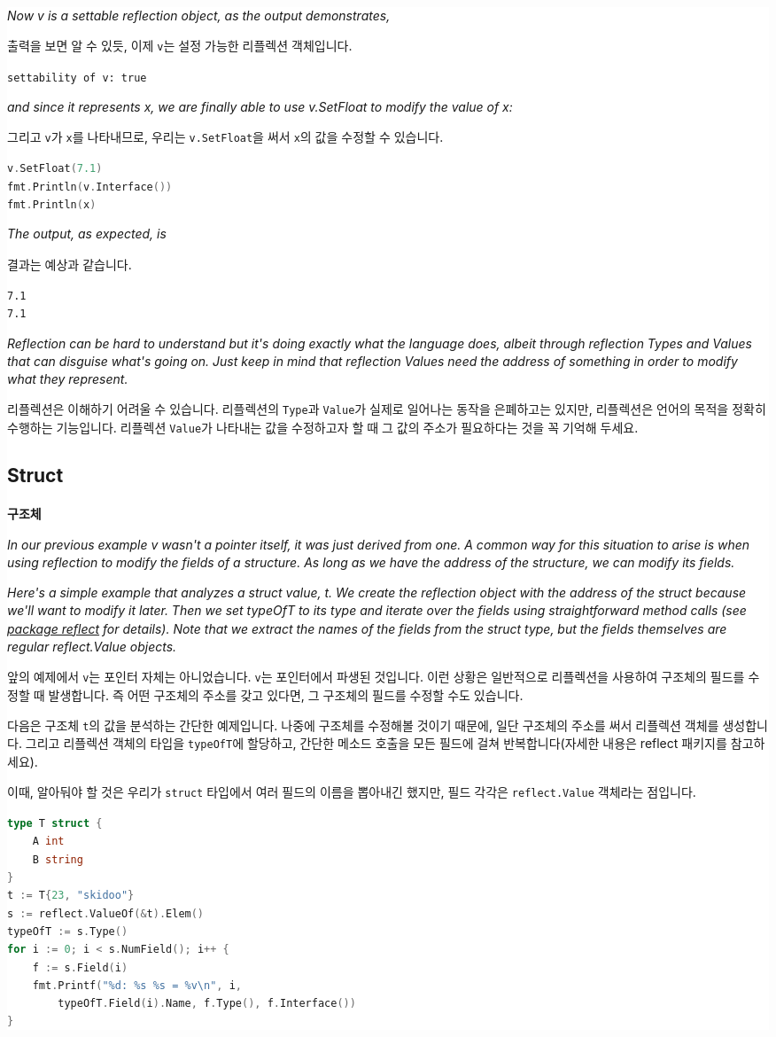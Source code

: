_Now v is a settable reflection object, as the output demonstrates,_

출력을 보면 알 수 있듯, 이제 `v`는 설정 가능한 리플렉션 객체입니다.

```text
settability of v: true
```

_and since it represents x, we are finally able to use v.SetFloat to modify the value of x:_

그리고 `v`가 `x`를 나타내므로, 우리는 `v.SetFloat`을 써서 `x`의 값을 수정할 수 있습니다.

```go
v.SetFloat(7.1)
fmt.Println(v.Interface())
fmt.Println(x)
```

_The output, as expected, is_

결과는 예상과 같습니다.

```text
7.1
7.1
```

_Reflection can be hard to understand but it's doing exactly what the language does, albeit through reflection Types and Values that can disguise what's going on. Just keep in mind that reflection Values need the address of something in order to modify what they represent._

리플렉션은 이해하기 어려울 수 있습니다. 리플렉션의 `Type`과 `Value`가 실제로 일어나는 동작을 은폐하고는 있지만, 리플렉션은 언어의 목적을 정확히 수행하는 기능입니다. 리플렉션 `Value`가 나타내는 값을 수정하고자 할 때 그 값의 주소가 필요하다는 것을 꼭 기억해 두세요.

## Struct

**구조체**

_In our previous example v wasn't a pointer itself, it was just derived from one. A common way for this situation to arise is when using reflection to modify the fields of a structure. As long as we have the address of the structure, we can modify its fields._

_Here's a simple example that analyzes a struct value, t. We create the reflection object with the address of the struct because we'll want to modify it later.
Then we set typeOfT to its type and iterate over the fields using straightforward method calls (see [package reflect](https://golang.org/pkg/reflect/ ) for details). Note that we extract the names of the fields from the struct type, but the fields themselves are regular reflect.Value objects._

앞의 예제에서 `v`는 포인터 자체는 아니었습니다. `v`는 포인터에서 파생된 것입니다.
이런 상황은 일반적으로 리플렉션을 사용하여 구조체의 필드를 수정할 때 발생합니다.
즉 어떤 구조체의 주소를 갖고 있다면, 그 구조체의 필드를 수정할 수도 있습니다.

다음은 구조체 `t`의 값을 분석하는 간단한 예제입니다.
나중에 구조체를 수정해볼 것이기 때문에, 일단 구조체의 주소를 써서 리플렉션 객체를 생성합니다.
그리고 리플렉션 객체의 타입을 `typeOfT`에 할당하고, 간단한 메소드 호출을 모든 필드에 걸쳐 반복합니다(자세한 내용은 reflect 패키지를 참고하세요).

이때, 알아둬야 할 것은 우리가 `struct` 타입에서 여러 필드의 이름을 뽑아내긴 했지만, 필드 각각은 `reflect.Value` 객체라는 점입니다.

```go
type T struct {
    A int
    B string
}
t := T{23, "skidoo"}
s := reflect.ValueOf(&t).Elem()
typeOfT := s.Type()
for i := 0; i < s.NumField(); i++ {
    f := s.Field(i)
    fmt.Printf("%d: %s %s = %v\n", i,
        typeOfT.Field(i).Name, f.Type(), f.Interface())
}
```
